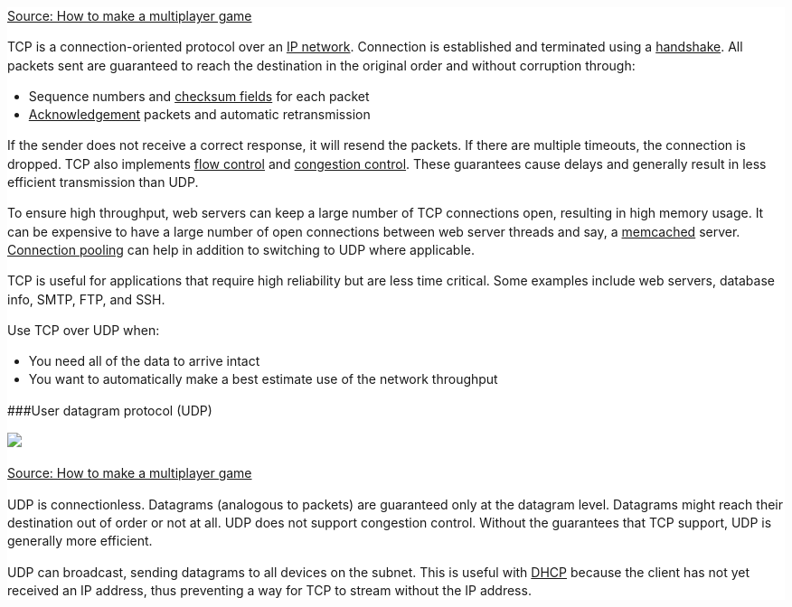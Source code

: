 [Source: How to make a multiplayer game](http://www.wildbunny.co.uk/blog/2012/10/09/how-to-make-a-multi-player-game-part-1/)

TCP is a connection-oriented protocol over an [IP network](https://en.wikipedia.org/wiki/Internet_Protocol). Connection
is established and terminated using a [handshake](https://en.wikipedia.org/wiki/Handshaking). All packets sent are
guaranteed to reach the destination in the original order and without corruption through:

* Sequence numbers and [checksum fields](https://en.wikipedia.org/wiki/Transmission_Control_Protocol#Checksum_computation)
  for each packet
* [Acknowledgement](https://en.wikipedia.org/wiki/Acknowledgement_(data_networks)) packets and automatic retransmission

If the sender does not receive a correct response, it will resend the packets. If there are multiple timeouts, the
connection is dropped. TCP also implements [flow control](https://en.wikipedia.org/wiki/Flow_control_(data)) and
[congestion control](https://en.wikipedia.org/wiki/Network_congestion#Congestion_control). These guarantees cause delays
and generally result in less efficient transmission than UDP.

To ensure high throughput, web servers can keep a large number of TCP connections open, resulting in high memory usage.
It can be expensive to have a large number of open connections between web server threads and say, a
[memcached](https://memcached.org/) server. [Connection pooling](https://en.wikipedia.org/wiki/Connection_pool) can help
in addition to switching to UDP where applicable.

TCP is useful for applications that require high reliability but are less time critical. Some examples include web
servers, database info, SMTP, FTP, and SSH.

Use TCP over UDP when:

* You need all of the data to arrive intact
* You want to automatically make a best estimate use of the network throughput

###User datagram protocol (UDP)

![](https://github.com/donnemartin/system-design-primer/raw/master/images/yzDrJtA.jpg)

[Source: How to make a multiplayer game](http://www.wildbunny.co.uk/blog/2012/10/09/how-to-make-a-multi-player-game-part-1/)

UDP is connectionless. Datagrams (analogous to packets) are guaranteed only at the datagram level. Datagrams might reach
their destination out of order or not at all. UDP does not support congestion control. Without the guarantees that TCP
support, UDP is generally more efficient.

UDP can broadcast, sending datagrams to all devices on the subnet. This is useful with
[DHCP](https://en.wikipedia.org/wiki/Dynamic_Host_Configuration_Protocol) because the client has not yet received an IP
address, thus preventing a way for TCP to stream without the IP address.
